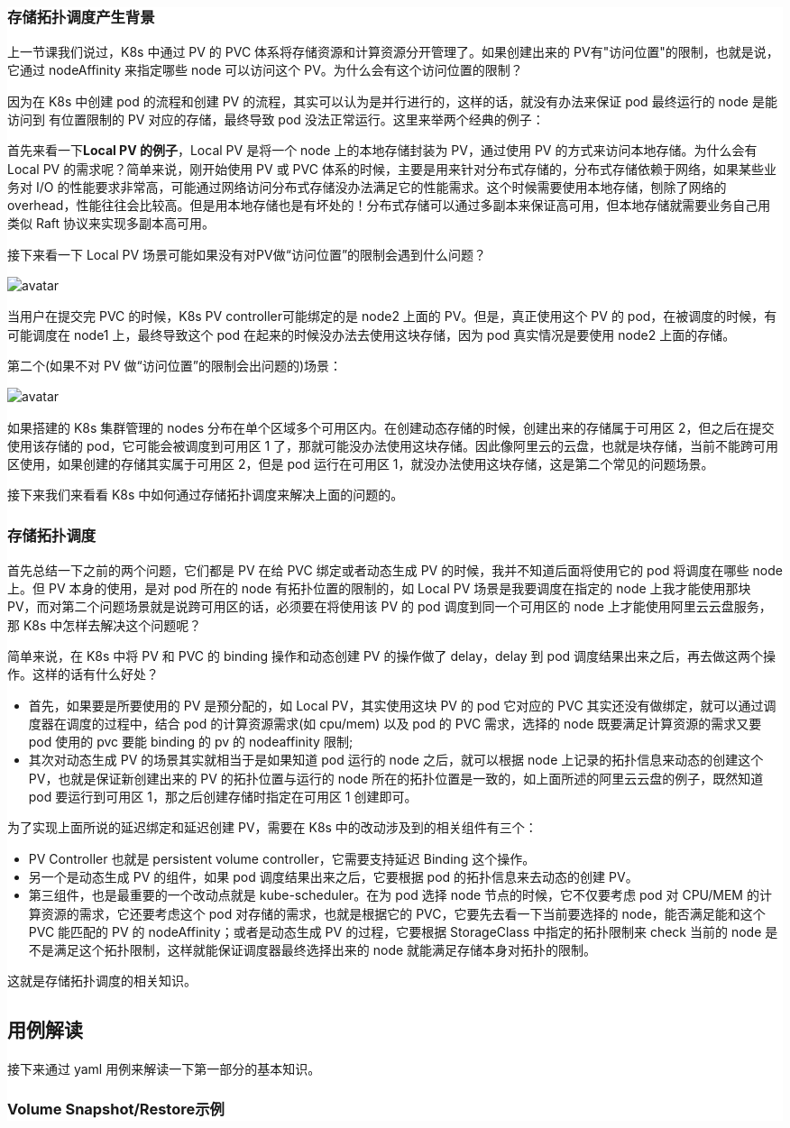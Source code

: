 ### 存储拓扑调度产生背景

上一节课我们说过，K8s 中通过 PV 的 PVC 体系将存储资源和计算资源分开管理了。如果创建出来的 PV有"访问位置"的限制，也就是说，它通过 nodeAffinity 来指定哪些 node 可以访问这个 PV。为什么会有这个访问位置的限制？

因为在 K8s 中创建 pod 的流程和创建 PV 的流程，其实可以认为是并行进行的，这样的话，就没有办法来保证 pod 最终运行的 node 是能访问到 有位置限制的 PV 对应的存储，最终导致 pod 没法正常运行。这里来举两个经典的例子：

首先来看一下**Local PV 的例子**，Local PV 是将一个 node 上的本地存储封装为 PV，通过使用 PV 的方式来访问本地存储。为什么会有 Local PV 的需求呢？简单来说，刚开始使用 PV 或 PVC 体系的时候，主要是用来针对分布式存储的，分布式存储依赖于网络，如果某些业务对 I/O 的性能要求非常高，可能通过网络访问分布式存储没办法满足它的性能需求。这个时候需要使用本地存储，刨除了网络的 overhead，性能往往会比较高。但是用本地存储也是有坏处的！分布式存储可以通过多副本来保证高可用，但本地存储就需要业务自己用类似 Raft 协议来实现多副本高可用。

接下来看一下 Local PV 场景可能如果没有对PV做“访问位置”的限制会遇到什么问题？

![avatar](assets/Fn4TJg9YDp8eV9M9bJ4_lqHjg-Fd)

当用户在提交完 PVC 的时候，K8s PV controller可能绑定的是 node2 上面的 PV。但是，真正使用这个 PV 的 pod，在被调度的时候，有可能调度在 node1 上，最终导致这个 pod 在起来的时候没办法去使用这块存储，因为 pod 真实情况是要使用 node2 上面的存储。

第二个(如果不对 PV 做“访问位置”的限制会出问题的)场景：

![avatar](assets/Fg3fhQOmCjbf1WcuPGryeLAlkvi6)

如果搭建的 K8s 集群管理的 nodes 分布在单个区域多个可用区内。在创建动态存储的时候，创建出来的存储属于可用区 2，但之后在提交使用该存储的 pod，它可能会被调度到可用区 1 了，那就可能没办法使用这块存储。因此像阿里云的云盘，也就是块存储，当前不能跨可用区使用，如果创建的存储其实属于可用区 2，但是 pod 运行在可用区 1，就没办法使用这块存储，这是第二个常见的问题场景。

接下来我们来看看 K8s 中如何通过存储拓扑调度来解决上面的问题的。

### 存储拓扑调度

首先总结一下之前的两个问题，它们都是 PV 在给 PVC 绑定或者动态生成 PV 的时候，我并不知道后面将使用它的 pod 将调度在哪些 node 上。但 PV 本身的使用，是对 pod 所在的 node 有拓扑位置的限制的，如 Local PV 场景是我要调度在指定的 node 上我才能使用那块 PV，而对第二个问题场景就是说跨可用区的话，必须要在将使用该 PV 的 pod 调度到同一个可用区的 node 上才能使用阿里云云盘服务，那 K8s 中怎样去解决这个问题呢？

简单来说，在 K8s 中将 PV 和 PVC 的 binding 操作和动态创建 PV 的操作做了 delay，delay 到 pod 调度结果出来之后，再去做这两个操作。这样的话有什么好处？

- 首先，如果要是所要使用的 PV 是预分配的，如 Local PV，其实使用这块 PV 的 pod 它对应的 PVC 其实还没有做绑定，就可以通过调度器在调度的过程中，结合 pod 的计算资源需求(如 cpu/mem) 以及 pod 的 PVC 需求，选择的 node 既要满足计算资源的需求又要 pod 使用的 pvc 要能 binding 的 pv 的 nodeaffinity 限制;
- 其次对动态生成 PV 的场景其实就相当于是如果知道 pod 运行的 node 之后，就可以根据 node 上记录的拓扑信息来动态的创建这个 PV，也就是保证新创建出来的 PV 的拓扑位置与运行的 node 所在的拓扑位置是一致的，如上面所述的阿里云云盘的例子，既然知道 pod 要运行到可用区 1，那之后创建存储时指定在可用区 1 创建即可。

为了实现上面所说的延迟绑定和延迟创建 PV，需要在 K8s 中的改动涉及到的相关组件有三个：

- PV Controller 也就是 persistent volume controller，它需要支持延迟 Binding 这个操作。
- 另一个是动态生成 PV 的组件，如果 pod 调度结果出来之后，它要根据 pod 的拓扑信息来去动态的创建 PV。
- 第三组件，也是最重要的一个改动点就是 kube-scheduler。在为 pod 选择 node 节点的时候，它不仅要考虑 pod 对 CPU/MEM 的计算资源的需求，它还要考虑这个 pod 对存储的需求，也就是根据它的 PVC，它要先去看一下当前要选择的 node，能否满足能和这个 PVC 能匹配的 PV 的 nodeAffinity；或者是动态生成 PV 的过程，它要根据 StorageClass 中指定的拓扑限制来 check 当前的 node 是不是满足这个拓扑限制，这样就能保证调度器最终选择出来的 node 就能满足存储本身对拓扑的限制。

这就是存储拓扑调度的相关知识。

## 用例解读

接下来通过 yaml 用例来解读一下第一部分的基本知识。

### Volume Snapshot/Restore示例

